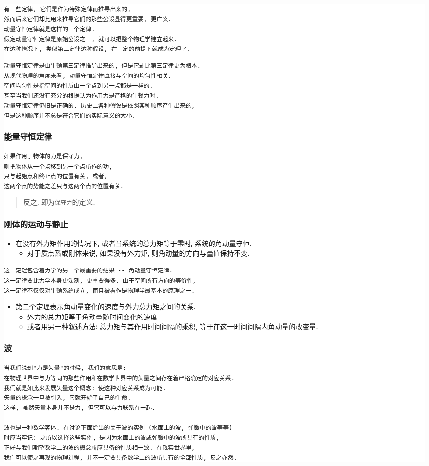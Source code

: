 ```
有一些定律, 它们是作为特殊定律而推导出来的,
然而后来它们却比用来推导它们的那些公设显得更重要, 更广义.
动量守恒定律就是这样的一个定律.
假定动量守恒定律是原始公设之一, 就可以把整个物理学建立起来.
在这种情况下, 类似第三定律这种假设, 在一定的前提下就成为定理了.
```

```
动量守恒定律是由牛顿第三定律推导出来的, 但是它却比第三定律更为根本.
从现代物理的角度来看, 动量守恒定律直接与空间的均匀性相关.
空间均匀性是指空间的性质由一个点到另一点都是一样的.
甚至当我们还没有充分的根据认为作用力是严格的牛顿力时,
动量守恒定律仍旧是正确的. 历史上各种假设是依照某种顺序产生出来的,
但是这种顺序并不总是符合它们的实际意义的大小.
```

### 能量守恒定律

```
如果作用于物体的力是保守力,
则把物体从一个点移到另一个点所作的功,
只与起始点和终止点的位置有关, 或者,
这两个点的势能之差只与这两个点的位置有关.
```

> 反之, 即为`保守力`的定义.

### 刚体的运动与静止

- 在没有外力矩作用的情况下, 或者当系统的总力矩等于零时, 系统的角动量守恒.
  - 对于质点系或刚体来说, 如果没有外力矩, 则角动量的方向与量值保持不变.

```
这一定理包含着力学的另一个最重要的结果 -- 角动量守恒定律.
这一定律要比力学本身更深刻, 更重要得多. 由于空间所有方向的等价性,
这一定律不仅仅对牛顿系统成立, 而且被看作是物理学最基本的原理之一.
```

- 第二个定理表示角动量变化的速度与外力总力矩之间的关系.
  - 外力的总力矩等于角动量随时间变化的速度.
  - 或者用另一种叙述方法: 总力矩与其作用时间间隔的乘积,
    等于在这一时间间隔内角动量的改变量.

### 波

```
当我们说到"力是矢量"的时候, 我们的意思是:
在物理世界中与力等同的那些作用和在数学世界中的矢量之间存在着严格确定的对应关系.
我们就是如此来发展矢量这个概念: 使这种对应关系成为可能.
矢量的概念一旦被引入, 它就开始了自己的生命.
这样, 虽然矢量本身并不是力, 但它可以与力联系在一起.

波也是一种数学客体. 在讨论下面给出的关于波的实例 (水面上的波, 弹簧中的波等等)
时应当牢记: 之所以选择这些实例, 是因为水面上的波或弹簧中的波所具有的性质,
正好与我们期望数学上的波的概念所应具备的性质相一致. 在现实世界里,
我们可以使之再现的物理过程, 并不一定要具备数学上的波所具有的全部性质, 反之亦然.
```
